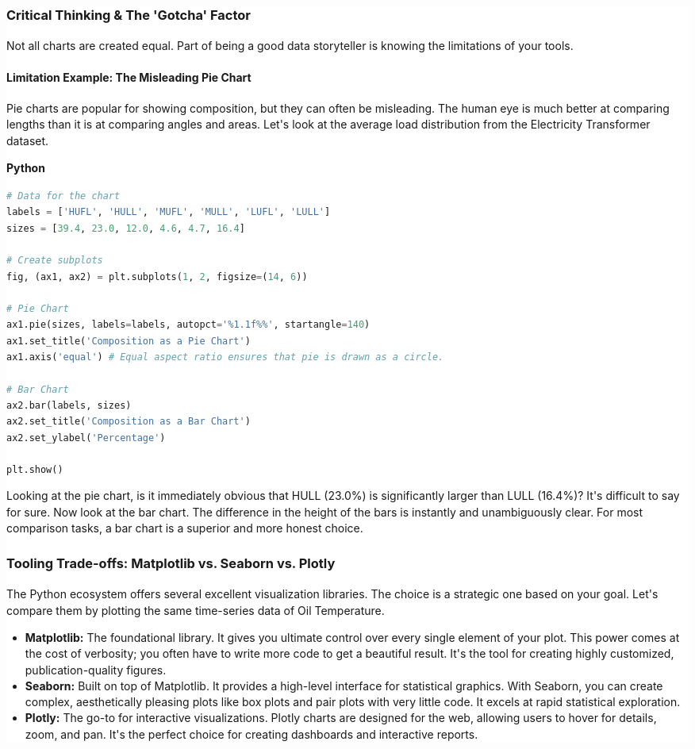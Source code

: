 ### Critical Thinking & The 'Gotcha' Factor

Not all charts are created equal. Part of being a good data storyteller is knowing the limitations of your tools.

#### Limitation Example: The Misleading Pie Chart

Pie charts are popular for showing composition, but they can often be misleading. The human eye is much better at comparing lengths than it is at comparing angles and areas. Let's look at the average load distribution from the Electricity Transformer dataset.

**Python**

```python
# Data for the chart
labels = ['HUFL', 'HULL', 'MUFL', 'MULL', 'LUFL', 'LULL']
sizes = [39.4, 23.0, 12.0, 4.6, 4.7, 16.4]

# Create subplots
fig, (ax1, ax2) = plt.subplots(1, 2, figsize=(14, 6))

# Pie Chart
ax1.pie(sizes, labels=labels, autopct='%1.1f%%', startangle=140)
ax1.set_title('Composition as a Pie Chart')
ax1.axis('equal') # Equal aspect ratio ensures that pie is drawn as a circle.

# Bar Chart
ax2.bar(labels, sizes)
ax2.set_title('Composition as a Bar Chart')
ax2.set_ylabel('Percentage')

plt.show()
```

Looking at the pie chart, is it immediately obvious that HULL (23.0%) is significantly larger than LULL (16.4%)? It's difficult to say for sure. Now look at the bar chart. The difference in the height of the bars is instantly and unambiguously clear. For most comparison tasks, a bar chart is a superior and more honest choice.

### Tooling Trade-offs: Matplotlib vs. Seaborn vs. Plotly

The Python ecosystem offers several excellent visualization libraries. The choice is a strategic one based on your goal. Let's compare them by plotting the same time-series data of Oil Temperature.

*   **Matplotlib:** The foundational library. It gives you ultimate control over every single element of your plot. This power comes at the cost of verbosity; you often have to write more code to get a beautiful result. It's the tool for creating highly customized, publication-quality figures.
*   **Seaborn:** Built on top of Matplotlib. It provides a high-level interface for statistical graphics. With Seaborn, you can create complex, aesthetically pleasing plots like box plots and pair plots with very little code. It excels at rapid statistical exploration.
*   **Plotly:** The go-to for interactive visualizations. Plotly charts are designed for the web, allowing users to hover for details, zoom, and pan. It's the perfect choice for creating dashboards and interactive reports.
